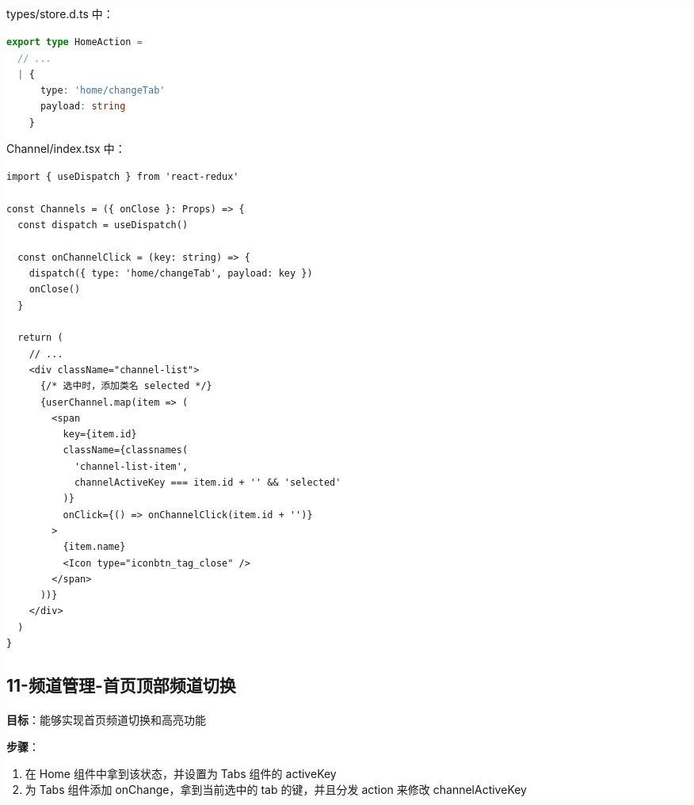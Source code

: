 types/store.d.ts 中：

```ts
export type HomeAction =
  // ...
  | {
      type: 'home/changeTab'
      payload: string
    }
```

Channel/index.tsx 中：

```tsx
import { useDispatch } from 'react-redux'

const Channels = ({ onClose }: Props) => {
  const dispatch = useDispatch()

  const onChannelClick = (key: string) => {
    dispatch({ type: 'home/changeTab', payload: key })
    onClose()
  }

  return (
    // ...
    <div className="channel-list">
      {/* 选中时，添加类名 selected */}
      {userChannel.map(item => (
        <span
          key={item.id}
          className={classnames(
            'channel-list-item',
            channelActiveKey === item.id + '' && 'selected'
          )}
          onClick={() => onChannelClick(item.id + '')}
        >
          {item.name}
          <Icon type="iconbtn_tag_close" />
        </span>
      ))}
    </div>
  )
}
```

## 11-频道管理-首页顶部频道切换

**目标**：能够实现首页频道切换和高亮功能

**步骤**：

1. 在 Home 组件中拿到该状态，并设置为 Tabs 组件的 activeKey
2. 为 Tabs 组件添加 onChange，拿到当前选中的 tab 的键，并且分发 action 来修改 channelActiveKey
